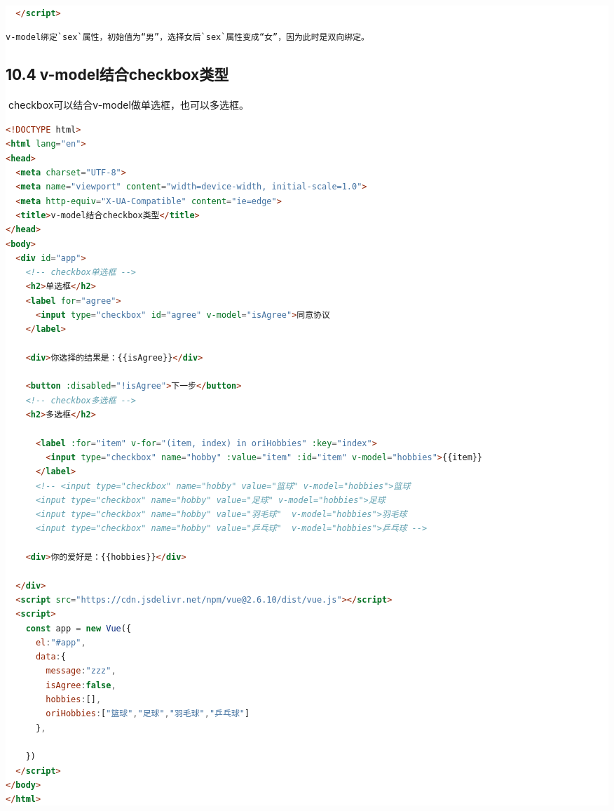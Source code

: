 ```html
  </script>
```

 	v-model绑定`sex`属性，初始值为“男”，选择女后`sex`属性变成“女”，因为此时是双向绑定。

## 10.4	v-model结合checkbox类型

​	checkbox可以结合v-model做单选框，也可以多选框。

```html
<!DOCTYPE html>
<html lang="en">
<head>
  <meta charset="UTF-8">
  <meta name="viewport" content="width=device-width, initial-scale=1.0">
  <meta http-equiv="X-UA-Compatible" content="ie=edge">
  <title>v-model结合checkbox类型</title>
</head>
<body>
  <div id="app">
    <!-- checkbox单选框 -->
    <h2>单选框</h2>
    <label for="agree">
      <input type="checkbox" id="agree" v-model="isAgree">同意协议
    </label>

    <div>你选择的结果是：{{isAgree}}</div>

    <button :disabled="!isAgree">下一步</button>
    <!-- checkbox多选框 -->
    <h2>多选框</h2>

      <label :for="item" v-for="(item, index) in oriHobbies" :key="index">
        <input type="checkbox" name="hobby" :value="item" :id="item" v-model="hobbies">{{item}}
      </label>
      <!-- <input type="checkbox" name="hobby" value="篮球" v-model="hobbies">篮球
      <input type="checkbox" name="hobby" value="足球" v-model="hobbies">足球
      <input type="checkbox" name="hobby" value="羽毛球"  v-model="hobbies">羽毛球
      <input type="checkbox" name="hobby" value="乒乓球"  v-model="hobbies">乒乓球 -->

    <div>你的爱好是：{{hobbies}}</div>

  </div>
  <script src="https://cdn.jsdelivr.net/npm/vue@2.6.10/dist/vue.js"></script>
  <script>
    const app = new Vue({
      el:"#app",
      data:{
        message:"zzz",
        isAgree:false,
        hobbies:[],
        oriHobbies:["篮球","足球","羽毛球","乒乓球"]
      },

    })
  </script>
</body>
</html>
```
